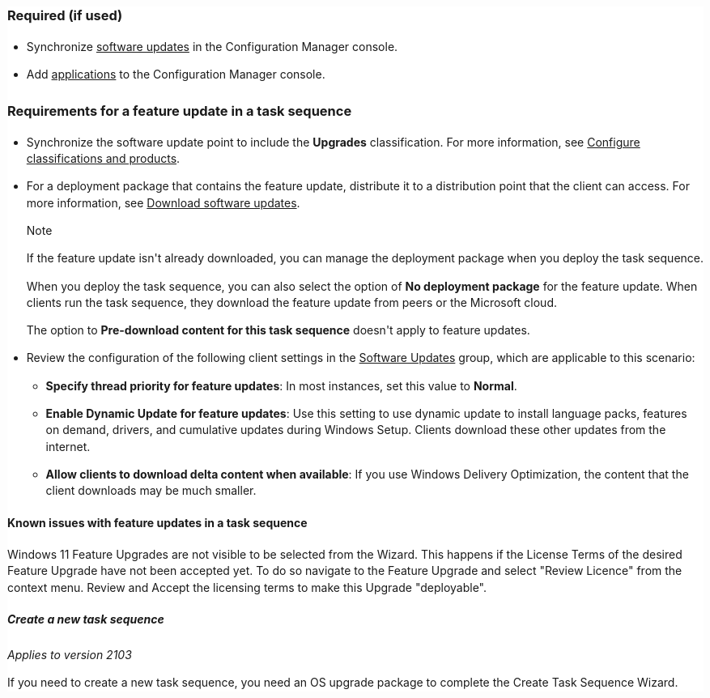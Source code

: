 ### Required (if used)

- Synchronize [software updates](../../sum/get-started/synchronize-software-updates.md) in the Configuration Manager console.

- Add [applications](../../apps/deploy-use/create-applications.md) to the Configuration Manager console.

### Requirements for a feature update in a task sequence



- Synchronize the software update point to include the **Upgrades** classification. For more information, see [Configure classifications and products](../../sum/get-started/configure-classifications-and-products.md).

- For a deployment package that contains the feature update, distribute it to a distribution point that the client can access. For more information, see [Download software updates](../../sum/deploy-use/download-software-updates.md).

    > [!NOTE]
    > If the feature update isn't already downloaded, you can manage the deployment package when you deploy the task sequence.
    >
    > When you deploy the task sequence, you can also select the option of **No deployment package** for the feature update. When clients run the task sequence, they download the feature update from peers or the Microsoft cloud.
    >
    > The option to **Pre-download content for this task sequence** doesn't apply to feature updates.

- Review the configuration of the following client settings in the [Software Updates](../../core/clients/deploy/about-client-settings.md#software-updates) group, which are applicable to this scenario:

  - **Specify thread priority for feature updates**: In most instances, set this value to **Normal**.

  - **Enable Dynamic Update for feature updates**: Use this setting to use dynamic update to install language packs, features on demand, drivers, and cumulative updates during Windows Setup. Clients download these other updates from the internet.

  - **Allow clients to download delta content when available**: If you use Windows Delivery Optimization, the content that the client downloads may be much smaller.

#### Known issues with feature updates in a task sequence
Windows 11 Feature Upgrades are not visible to be selected from the Wizard. This happens if the License Terms of the desired Feature Upgrade have not been accepted yet. To do so navigate to the Feature Upgrade and select "Review Licence" from the context menu. Review and Accept the licensing terms to make this Upgrade "deployable".


##### Create a new task sequence

_Applies to version 2103_


If you need to create a new task sequence, you need an OS upgrade package to complete the Create Task Sequence Wizard.
